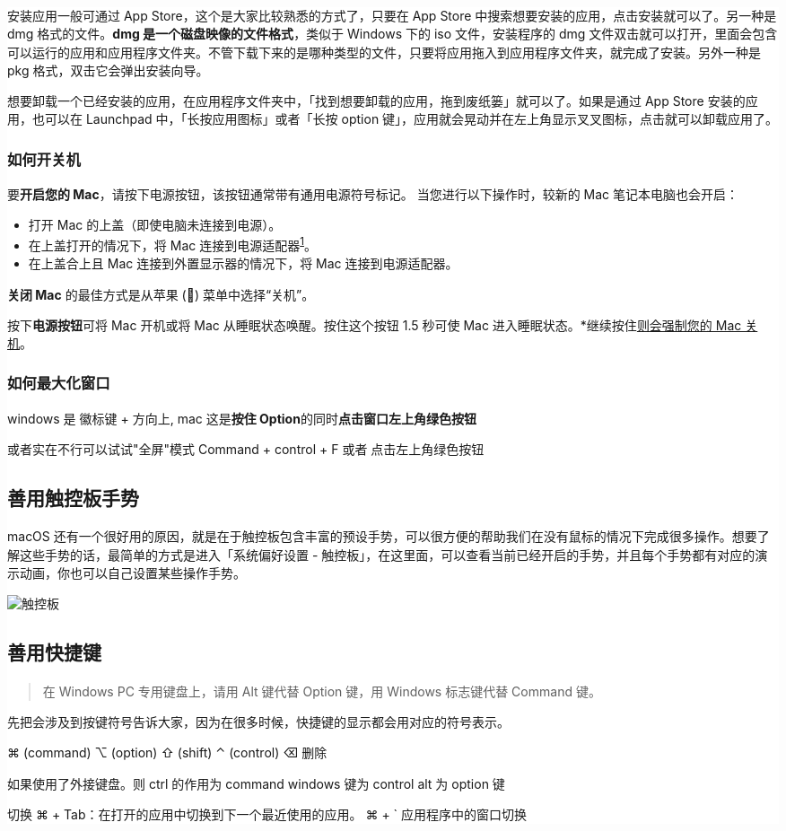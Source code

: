 安装应用一般可通过 App Store，这个是大家比较熟悉的方式了，只要在 App Store 中搜索想要安装的应用，点击安装就可以了。另一种是 dmg 格式的文件。**dmg 是一个磁盘映像的文件格式**，类似于 Windows 下的 iso 文件，安装程序的 dmg 文件双击就可以打开，里面会包含可以运行的应用和应用程序文件夹。不管下载下来的是哪种类型的文件，只要将应用拖入到应用程序文件夹，就完成了安装。另外一种是 pkg 格式，双击它会弹出安装向导。

想要卸载一个已经安装的应用，在应用程序文件夹中，「找到想要卸载的应用，拖到废纸篓」就可以了。如果是通过 App Store 安装的应用，也可以在 Launchpad 中，「长按应用图标」或者「长按 option 键」，应用就会晃动并在左上角显示叉叉图标，点击就可以卸载应用了。

### 如何开关机

要**开启您的 Mac**，请按下电源按钮，该按钮通常带有通用电源符号标记。
当您进行以下操作时，较新的 Mac 笔记本电脑也会开启：

* 打开 Mac 的上盖（即使电脑未连接到电源）。
* 在上盖打开的情况下，将 Mac 连接到电源适配器<sup>[1](https://support.apple.com/zh-cn/HT201150#notes)</sup>。
* 在上盖合上且 Mac 连接到外置显示器的情况下，将 Mac 连接到电源适配器。

**关闭 Mac** 的最佳方式是从苹果 () 菜单中选择“关机”。

按下**电源按钮**可将 Mac 开机或将 Mac 从睡眠状态唤醒。按住这个按钮 1.5 秒可使 Mac 进入睡眠状态。*继续按住[则会强制您的 Mac 关机](https://support.apple.com/zh-cn/HT201150)。

### 如何最大化窗口

windows 是 徽标键 + 方向上, mac 这是**按住 Option**的同时**点击窗口左上角绿色按钮**

或者实在不行可以试试"全屏"模式
Command + control + F 或者 点击左上角绿色按钮

## 善用触控板手势

macOS 还有一个很好用的原因，就是在于触控板包含丰富的预设手势，可以很方便的帮助我们在没有鼠标的情况下完成很多操作。想要了解这些手势的话，最简单的方式是进入「系统偏好设置 - 触控板」，在这里面，可以查看当前已经开启的手势，并且每个手势都有对应的演示动画，你也可以自己设置某些操作手势。

![触控板](https://upload-images.jianshu.io/upload_images/1662509-5e4d42f52a0a0296.png?imageMogr2/auto-orient/strip%7CimageView2/2/w/1240)

## 善用快捷键

> 在 Windows PC 专用键盘上，请用 Alt 键代替 Option 键，用 Windows 标志键代替 Command 键。

先把会涉及到按键符号告诉大家，因为在很多时候，快捷键的显示都会用对应的符号表示。

⌘ (command)
⌥ (option)
⇧ (shift)
⌃ (control)
⌫ 删除

如果使用了外接键盘。则 ctrl 的作用为 command
windows 键为 control
alt 为 option 键

切换
⌘ + Tab：在打开的应用中切换到下一个最近使用的应用。
⌘ + ` 应用程序中的窗口切换

